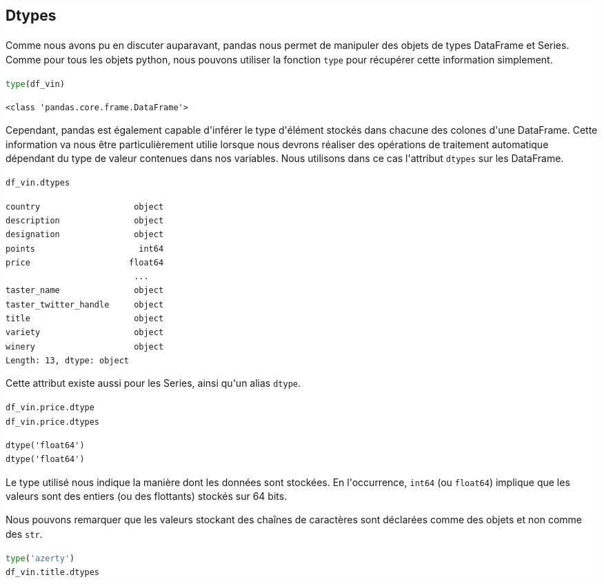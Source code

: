 
## Dtypes

Comme nous avons pu en discuter auparavant, pandas nous permet de manipuler des objets de types DataFrame et Series. Comme pour tous les objets python, nous pouvons utiliser la fonction `type` pour récupérer cette information simplement.

```python
type(df_vin)
```

```
<class 'pandas.core.frame.DataFrame'>
```

Cependant, pandas est également capable d'inférer le type d'élément stockés dans chacune des colones d'une DataFrame. Cette information va nous être particulièrement utilie lorsque nous devrons réaliser des opérations de traitement automatique dépendant du type de valeur contenues dans nos variables. Nous utilisons dans ce cas l'attribut `dtypes` sur les DataFrame.

```python
df_vin.dtypes
```

```
country                   object
description               object
designation               object
points                     int64
price                    float64
                          ...   
taster_name               object
taster_twitter_handle     object
title                     object
variety                   object
winery                    object
Length: 13, dtype: object
```

Cette attribut existe aussi pour les Series, ainsi qu'un alias `dtype`.

```python
df_vin.price.dtype
df_vin.price.dtypes
```

```
dtype('float64')
dtype('float64')
```

Le type utilisé nous indique la manière dont les données sont stockées. En l'occurrence, `int64` (ou `float64`) implique que les valeurs sont des entiers (ou des flottants) stockés sur 64 bits.

Nous pouvons remarquer que les valeurs stockant des chaînes de caractères sont déclarées comme des objets et non comme des `str`.

```python
type('azerty')
df_vin.title.dtypes
```
